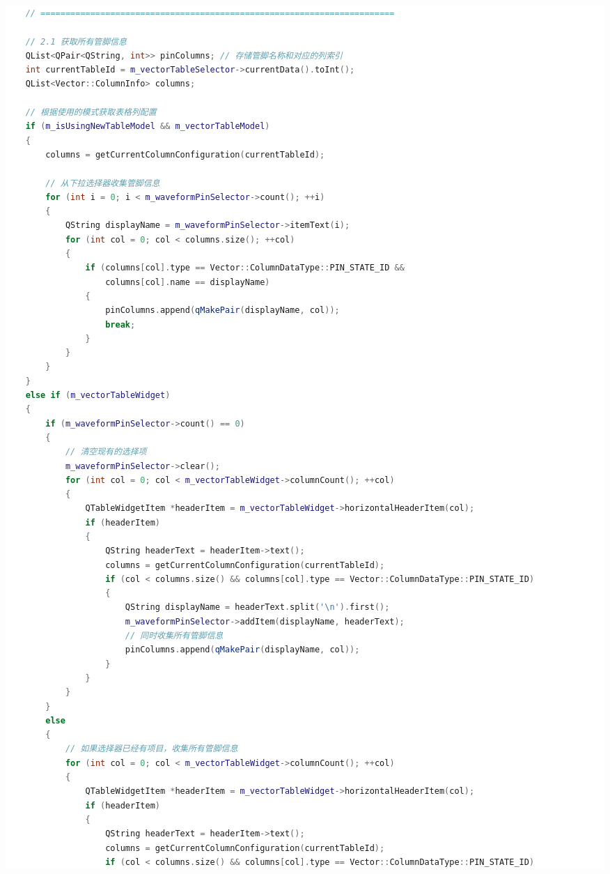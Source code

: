 ```cpp
    // =======================================================================

    // 2.1 获取所有管脚信息
    QList<QPair<QString, int>> pinColumns; // 存储管脚名称和对应的列索引
    int currentTableId = m_vectorTableSelector->currentData().toInt();
    QList<Vector::ColumnInfo> columns;
    
    // 根据使用的模式获取表格列配置
    if (m_isUsingNewTableModel && m_vectorTableModel)
    {
        columns = getCurrentColumnConfiguration(currentTableId);
        
        // 从下拉选择器收集管脚信息
        for (int i = 0; i < m_waveformPinSelector->count(); ++i)
        {
            QString displayName = m_waveformPinSelector->itemText(i);
            for (int col = 0; col < columns.size(); ++col)
            {
                if (columns[col].type == Vector::ColumnDataType::PIN_STATE_ID && 
                    columns[col].name == displayName)
                {
                    pinColumns.append(qMakePair(displayName, col));
                    break;
                }
            }
        }
    }
    else if (m_vectorTableWidget)
    {
        if (m_waveformPinSelector->count() == 0)
        {
            // 清空现有的选择项
            m_waveformPinSelector->clear();
            for (int col = 0; col < m_vectorTableWidget->columnCount(); ++col)
            {
                QTableWidgetItem *headerItem = m_vectorTableWidget->horizontalHeaderItem(col);
                if (headerItem)
                {
                    QString headerText = headerItem->text();
                    columns = getCurrentColumnConfiguration(currentTableId);
                    if (col < columns.size() && columns[col].type == Vector::ColumnDataType::PIN_STATE_ID)
                    {
                        QString displayName = headerText.split('\n').first();
                        m_waveformPinSelector->addItem(displayName, headerText);
                        // 同时收集所有管脚信息
                        pinColumns.append(qMakePair(displayName, col));
                    }
                }
            }
        }
        else
        {
            // 如果选择器已经有项目，收集所有管脚信息
            for (int col = 0; col < m_vectorTableWidget->columnCount(); ++col)
            {
                QTableWidgetItem *headerItem = m_vectorTableWidget->horizontalHeaderItem(col);
                if (headerItem)
                {
                    QString headerText = headerItem->text();
                    columns = getCurrentColumnConfiguration(currentTableId);
                    if (col < columns.size() && columns[col].type == Vector::ColumnDataType::PIN_STATE_ID)
```